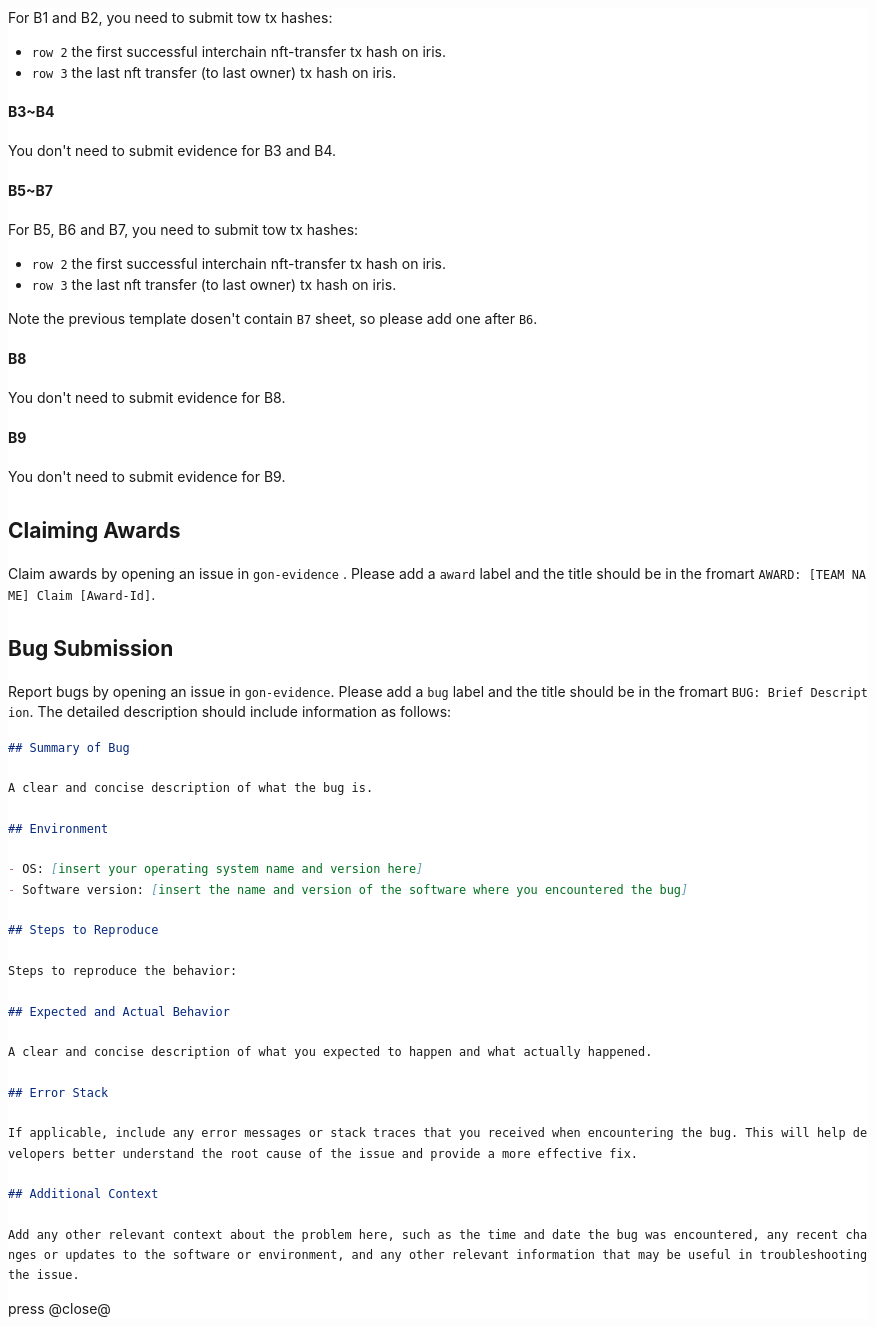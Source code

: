 For B1 and B2, you need to submit tow tx hashes:
- `row 2` the first successful interchain nft-transfer tx hash on iris.
- `row 3` the last nft transfer (to last owner) tx hash on iris.

#### B3~B4

You don't need to submit evidence for B3 and B4.

#### B5~B7

For B5, B6 and B7, you need to submit tow tx hashes:
- `row 2` the first successful interchain nft-transfer tx hash on iris.
- `row 3` the last nft transfer (to last owner) tx hash on iris.

Note the previous template dosen't contain `B7` sheet, so please add one after `B6`.

#### B8

You don't need to submit evidence for B8.

#### B9

You don't need to submit evidence for B9.

## Claiming Awards

Claim awards by opening an issue in `gon-evidence` . Please add a `award` label and the title should be in the fromart `AWARD: [TEAM NAME] Claim [Award-Id]`.

## Bug Submission

Report bugs by opening an issue in `gon-evidence`. Please add a `bug` label and the title should be in the fromart `BUG: Brief Description`. The detailed description should include information as follows:

```markdown
## Summary of Bug

A clear and concise description of what the bug is.

## Environment

- OS: [insert your operating system name and version here]
- Software version: [insert the name and version of the software where you encountered the bug]

## Steps to Reproduce

Steps to reproduce the behavior:

## Expected and Actual Behavior

A clear and concise description of what you expected to happen and what actually happened.

## Error Stack

If applicable, include any error messages or stack traces that you received when encountering the bug. This will help developers better understand the root cause of the issue and provide a more effective fix.

## Additional Context

Add any other relevant context about the problem here, such as the time and date the bug was encountered, any recent changes or updates to the software or environment, and any other relevant information that may be useful in troubleshooting the issue.
```
press @close@
